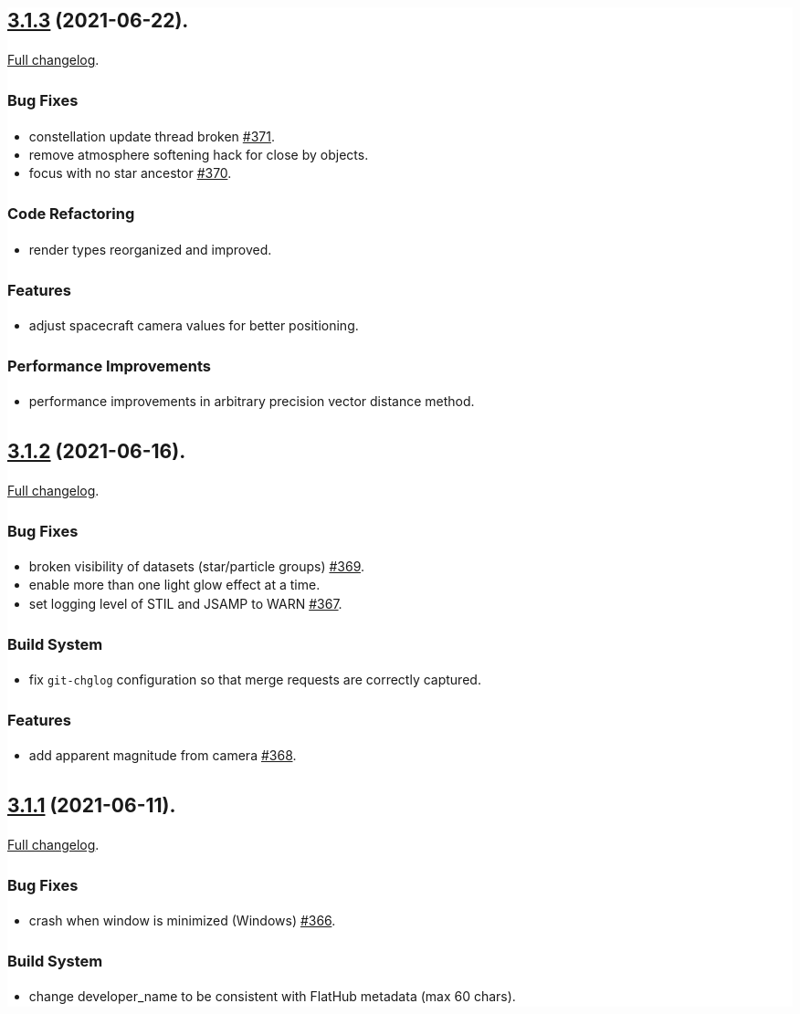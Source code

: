 
<a name="3.1.3"></a>
## [3.1.3](https://codeberg.org/gaiasky/gaiasky/tree/3.1.2) (2021-06-22).
[Full changelog](https://codeberg.org/gaiasky/gaiasky/compare/3.1.2...3.1.3).

### Bug Fixes
- constellation update thread broken [#371](https://codeberg.org/gaiasky/gaiasky/issues/371).
- remove atmosphere softening hack for close by objects.
- focus with no star ancestor [#370](https://codeberg.org/gaiasky/gaiasky/issues/370).

### Code Refactoring
- render types reorganized and improved.

### Features
- adjust spacecraft camera values for better positioning.

### Performance Improvements
- performance improvements in arbitrary precision vector distance method.

<a name="3.1.2"></a>
## [3.1.2](https://codeberg.org/gaiasky/gaiasky/tree/3.1.1) (2021-06-16).
[Full changelog](https://codeberg.org/gaiasky/gaiasky/compare/3.1.1...3.1.2).

### Bug Fixes
- broken visibility of datasets (star/particle groups) [#369](https://codeberg.org/gaiasky/gaiasky/issues/369).
- enable more than one light glow effect at a time.
- set logging level of STIL and JSAMP to WARN [#367](https://codeberg.org/gaiasky/gaiasky/issues/367).

### Build System
- fix `git-chglog` configuration so that merge requests are correctly captured.

### Features
- add apparent magnitude from camera [#368](https://codeberg.org/gaiasky/gaiasky/issues/368).

<a name="3.1.1"></a>
## [3.1.1](https://codeberg.org/gaiasky/gaiasky/tree/3.1.0) (2021-06-11).
[Full changelog](https://codeberg.org/gaiasky/gaiasky/compare/3.1.0...3.1.1).

### Bug Fixes
- crash when window is minimized (Windows) [#366](https://codeberg.org/gaiasky/gaiasky/issues/366).

### Build System
- change developer_name to be consistent with FlatHub metadata (max 60 chars).
